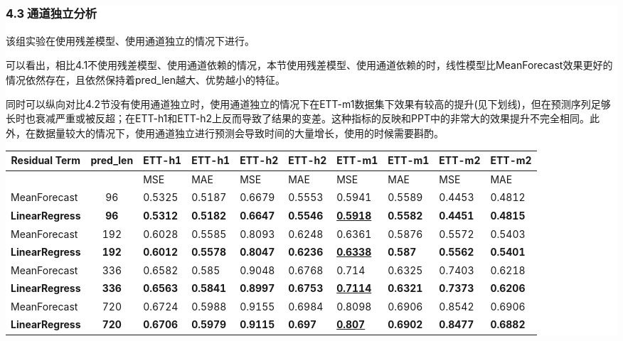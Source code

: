 ### 4.3 通道独立分析

该组实验在使用残差模型、使用通道独立的情况下进行。

可以看出，相比4.1不使用残差模型、使用通道依赖的情况，本节使用残差模型、使用通道依赖的时，线性模型比MeanForecast效果更好的情况依然存在，且依然保持着pred_len越大、优势越小的特征。

同时可以纵向对比4.2节没有使用通道独立时，使用通道独立的情况下在ETT-m1数据集下效果有较高的提升(见下划线)，但在预测序列足够长时也衰减严重或被反超；在ETT-h1和ETT-h2上反而导致了结果的变差。这种指标的反映和PPT中的非常大的效果提升不完全相同。此外，在数据量较大的情况下，使用通道独立进行预测会导致时间的大量增长，使用的时候需要斟酌。

| Residual Term | pred_len | ETT-h1 | ETT-h1 | ETT-h2 | ETT-h2 | ETT-m1 | ETT-m1 | ETT-m2 | ETT-m2 |
| ------------- | :------: | ------ | ------ | ------ | ------ | ------ | ------ | ------ | ------ |
|  |          | MSE    | MAE    | MSE    | MAE    | MSE    | MAE    | MSE    | MAE    |
| MeanForecast  |    96    |0.5325|0.5187|0.6679|0.5553|0.5941|0.5589|0.4453|0.4812|
| **LinearRegress** |    **96**    |**0.5312**|**0.5182**|**0.6647**|**0.5546**|<u>**0.5918**</u>|**0.5582**|**0.4451**|**0.4815**|
| MeanForecast  |   192    |0.6028|0.5585|0.8093|0.6248|0.6361|0.5876|0.5572|0.5403|
| **LinearRegress** |  **192** |**0.6012**|**0.5578**|**0.8047**|**0.6236**|**<u>0.6338</u>**|**0.587**|**0.5562**|**0.5401**|
| MeanForecast  |   336    |0.6582|0.585|0.9048|0.6768|0.714|0.6325|0.7403|0.6218|
| **LinearRegress** |  **336** |**0.6563**|**0.5841**|**0.8997**|**0.6753**|<u>**0.7114**</u>|**0.6321**|**0.7373**|**0.6206**|
| MeanForecast  |   720    |0.6724|0.5988|0.9155|0.6984|0.8098|0.6906|0.8542|0.6906|
| **LinearRegress** |  **720** |**0.6706**|**0.5979**|**0.9115**|**0.697**|<u>**0.807**</u>|**0.6902**|**0.8477**|**0.6882**|

